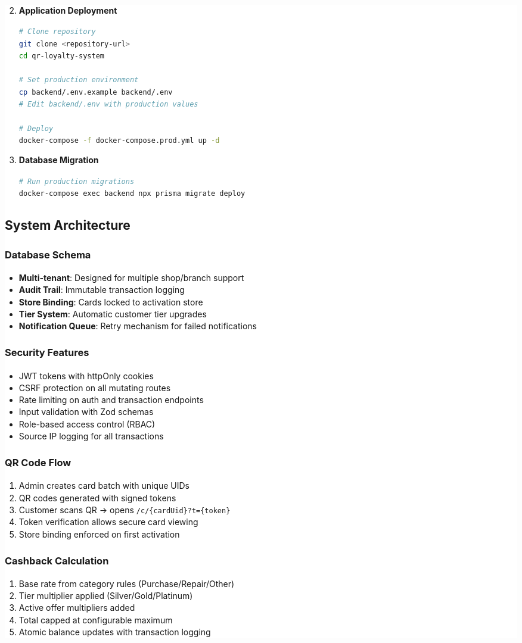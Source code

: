 2. **Application Deployment**

   ```bash
   # Clone repository
   git clone <repository-url>
   cd qr-loyalty-system

   # Set production environment
   cp backend/.env.example backend/.env
   # Edit backend/.env with production values

   # Deploy
   docker-compose -f docker-compose.prod.yml up -d
   ```

3. **Database Migration**
   ```bash
   # Run production migrations
   docker-compose exec backend npx prisma migrate deploy
   ```

## System Architecture

### Database Schema

- **Multi-tenant**: Designed for multiple shop/branch support
- **Audit Trail**: Immutable transaction logging
- **Store Binding**: Cards locked to activation store
- **Tier System**: Automatic customer tier upgrades
- **Notification Queue**: Retry mechanism for failed notifications

### Security Features

- JWT tokens with httpOnly cookies
- CSRF protection on all mutating routes
- Rate limiting on auth and transaction endpoints
- Input validation with Zod schemas
- Role-based access control (RBAC)
- Source IP logging for all transactions

### QR Code Flow

1. Admin creates card batch with unique UIDs
2. QR codes generated with signed tokens
3. Customer scans QR → opens `/c/{cardUid}?t={token}`
4. Token verification allows secure card viewing
5. Store binding enforced on first activation

### Cashback Calculation

1. Base rate from category rules (Purchase/Repair/Other)
2. Tier multiplier applied (Silver/Gold/Platinum)
3. Active offer multipliers added
4. Total capped at configurable maximum
5. Atomic balance updates with transaction logging
